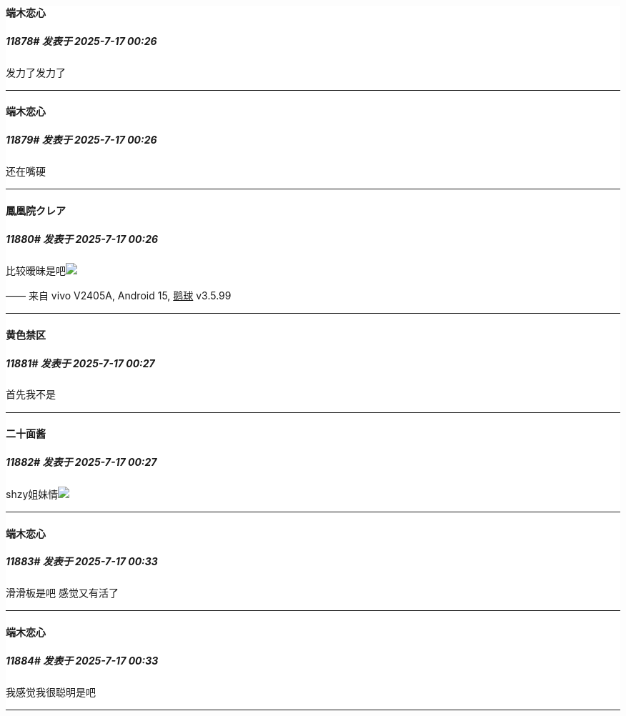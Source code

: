####  端木恋心  
##### 11878#       发表于 2025-7-17 00:26

发力了发力了

*****

####  端木恋心  
##### 11879#       发表于 2025-7-17 00:26

还在嘴硬

*****

####  鳳凰院クレア  
##### 11880#       发表于 2025-7-17 00:26

比较暧昧是吧<img src="https://static.stage1st.com/image/smiley/face2017/053.png" referrerpolicy="no-referrer">

—— 来自 vivo V2405A, Android 15, [鹅球](https://www.pgyer.com/GcUxKd4w) v3.5.99


*****

####  黄色禁区  
##### 11881#       发表于 2025-7-17 00:27

首先我不是

*****

####  二十面酱  
##### 11882#       发表于 2025-7-17 00:27

shzy姐妹情<img src="https://static.stage1st.com/image/smiley/face2017/067.png" referrerpolicy="no-referrer">


*****

####  端木恋心  
##### 11883#       发表于 2025-7-17 00:33

滑滑板是吧
感觉又有活了

*****

####  端木恋心  
##### 11884#       发表于 2025-7-17 00:33

我感觉我很聪明是吧

*****
